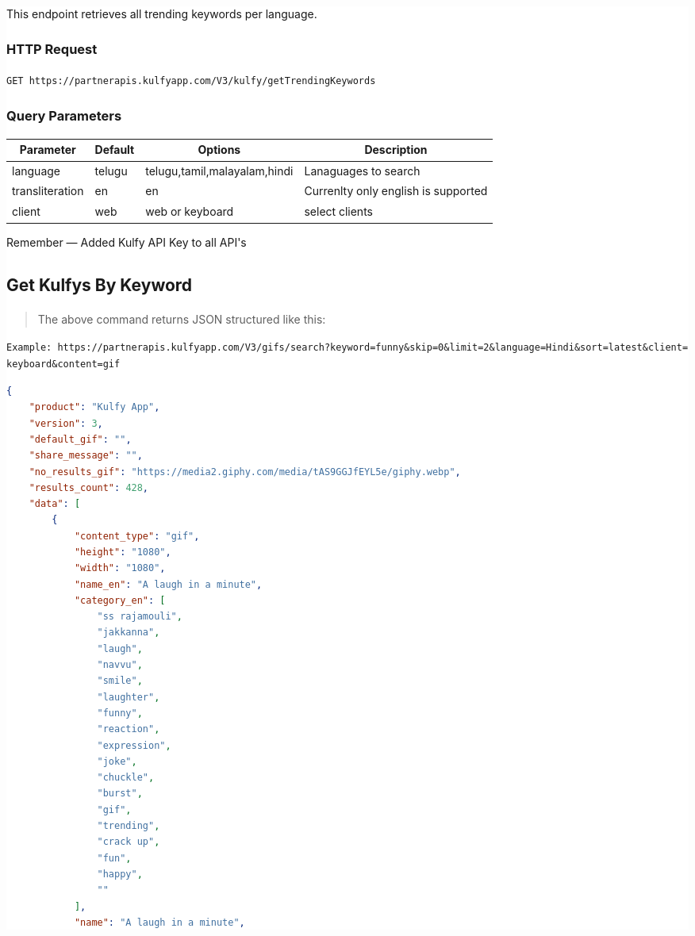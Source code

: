 ```json
```

This endpoint retrieves all trending keywords per language.

### HTTP Request

`GET https://partnerapis.kulfyapp.com/V3/kulfy/getTrendingKeywords`

### Query Parameters

Parameter | Default | Options |Description
--------- | ------- | ------- | -----------
language | telugu | telugu,tamil,malayalam,hindi |Lanaguages to search
transliteration | en | en|Currenlty only english is supported
client | web | web or keyboard | select clients 

<aside class="success">
Remember — Added Kulfy API Key to all API's
</aside>

## Get Kulfys By Keyword


> The above command returns JSON structured like this:

```response
Example: https://partnerapis.kulfyapp.com/V3/gifs/search?keyword=funny&skip=0&limit=2&language=Hindi&sort=latest&client=keyboard&content=gif

```

```json
{
    "product": "Kulfy App",
    "version": 3,
    "default_gif": "",
    "share_message": "",
    "no_results_gif": "https://media2.giphy.com/media/tAS9GGJfEYL5e/giphy.webp",
    "results_count": 428,
    "data": [
        {
            "content_type": "gif",
            "height": "1080",
            "width": "1080",
            "name_en": "A laugh in a minute",
            "category_en": [
                "ss rajamouli",
                "jakkanna",
                "laugh",
                "navvu",
                "smile",
                "laughter",
                "funny",
                "reaction",
                "expression",
                "joke",
                "chuckle",
                "burst",
                "gif",
                "trending",
                "crack up",
                "fun",
                "happy",
                ""
            ],
            "name": "A laugh in a minute",
```